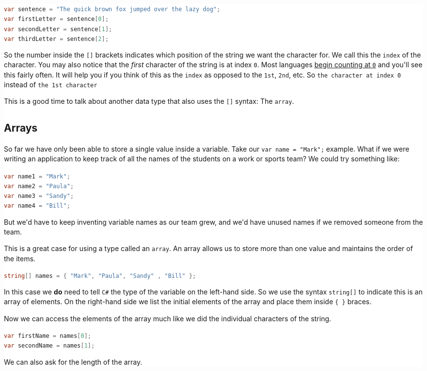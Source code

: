 ```C#
var sentence = "The quick brown fox jumped over the lazy dog";
var firstLetter = sentence[0];
var secondLetter = sentence[1];
var thirdLetter = sentence[2];
```

So the number inside the `[]` brackets indicates which position of the string we
want the character for. We call this the `index` of the character. You may also
notice that the _first_ character of the string is at index `0`. Most languages
[begin counting at `0`](https://en.wikipedia.org/wiki/Zero-based_numbering#Computer_programming)
and you'll see this fairly often. It will help you if you think of this as the
`index` as opposed to the `1st`, `2nd`, etc. So `the character at index 0`
instead of `the 1st character`

This is a good time to talk about another data type that also uses the `[]`
syntax: The `array`.

## Arrays

So far we have only been able to store a single value inside a variable. Take
our `var name = "Mark";` example. What if we were writing an application to keep
track of all the names of the students on a work or sports team? We could try
something like:

```C#
var name1 = "Mark";
var name2 = "Paula";
var name3 = "Sandy";
var name4 = "Bill";
```

But we'd have to keep inventing variable names as our team grew, and we'd have
unused names if we removed someone from the team.

This is a great case for using a type called an `array`. An array allows us to
store more than one value and maintains the order of the items.

```C#
string[] names = { "Mark", "Paula", "Sandy" , "Bill" };
```

In this case we **do** need to tell `C#` the type of the variable on the
left-hand side. So we use the syntax `string[]` to indicate this is an array of
elements. On the right-hand side we list the initial elements of the array and
place them inside `{ }` braces.

Now we can access the elements of the array much like we did the individual
characters of the string.

```C#
var firstName = names[0];
var secondName = names[1];
```

We can also ask for the length of the array.
